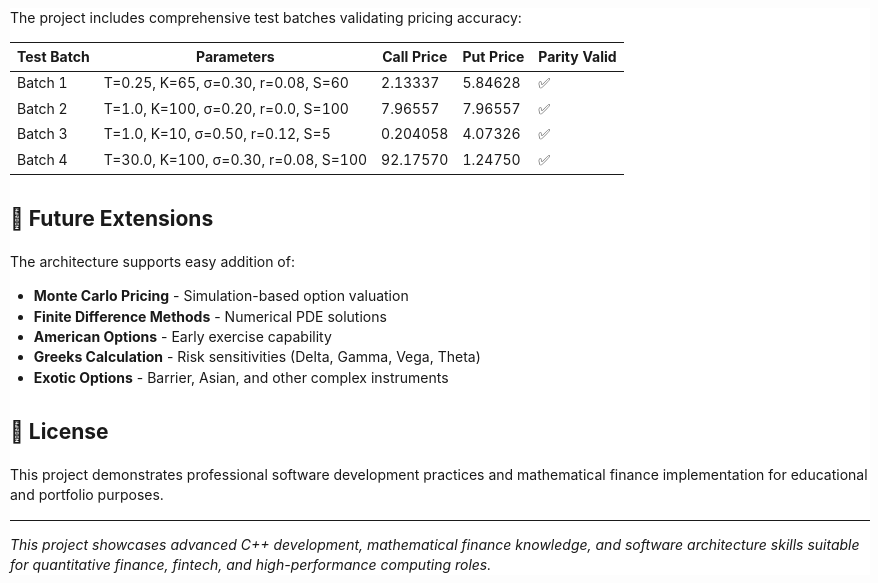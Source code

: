The project includes comprehensive test batches validating pricing accuracy:

| Test Batch | Parameters | Call Price | Put Price | Parity Valid |
|------------|------------|------------|-----------|--------------|
| Batch 1 | T=0.25, K=65, σ=0.30, r=0.08, S=60 | 2.13337 | 5.84628 | ✅ |
| Batch 2 | T=1.0, K=100, σ=0.20, r=0.0, S=100 | 7.96557 | 7.96557 | ✅ |
| Batch 3 | T=1.0, K=10, σ=0.50, r=0.12, S=5 | 0.204058 | 4.07326 | ✅ |
| Batch 4 | T=30.0, K=100, σ=0.30, r=0.08, S=100 | 92.17570 | 1.24750 | ✅ |

## 🔮 Future Extensions

The architecture supports easy addition of:

- **Monte Carlo Pricing** - Simulation-based option valuation
- **Finite Difference Methods** - Numerical PDE solutions
- **American Options** - Early exercise capability
- **Greeks Calculation** - Risk sensitivities (Delta, Gamma, Vega, Theta)
- **Exotic Options** - Barrier, Asian, and other complex instruments

## 📝 License

This project demonstrates professional software development practices and mathematical finance implementation for educational and portfolio purposes.

---

*This project showcases advanced C++ development, mathematical finance knowledge, and software architecture skills suitable for quantitative finance, fintech, and high-performance computing roles.*